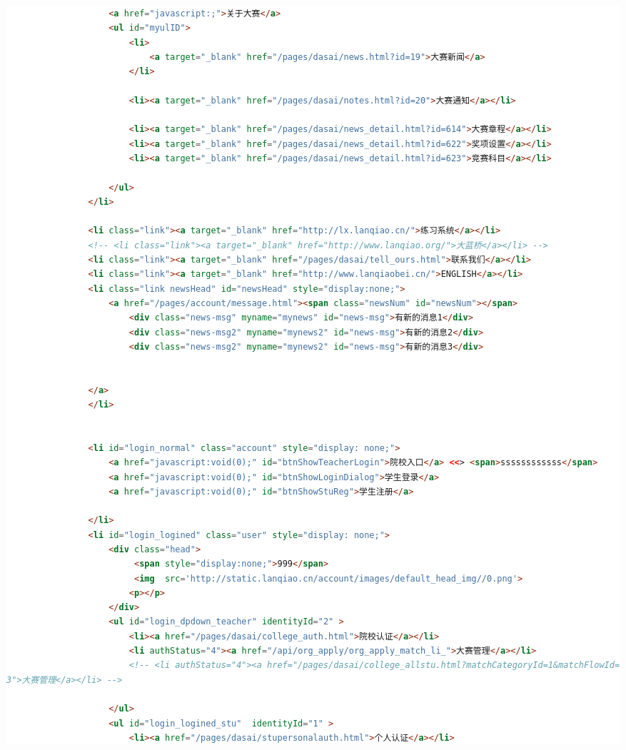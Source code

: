 ```html
					<a href="javascript:;">关于大赛</a>
					<ul id="myulID">
                      	<li>
							<a target="_blank" href="/pages/dasai/news.html?id=19">大赛新闻</a>
						</li>
						
                      	<li><a target="_blank" href="/pages/dasai/notes.html?id=20">大赛通知</a></li>
						
                      	<li><a target="_blank" href="/pages/dasai/news_detail.html?id=614">大赛章程</a></li>
                      	<li><a target="_blank" href="/pages/dasai/news_detail.html?id=622">奖项设置</a></li>
                      	<li><a target="_blank" href="/pages/dasai/news_detail.html?id=623">竞赛科目</a></li>
                   
					</ul>
				</li>

				<li class="link"><a target="_blank" href="http://lx.lanqiao.cn/">练习系统</a></li>
				<!-- <li class="link"><a target="_blank" href="http://www.lanqiao.org/">大蓝桥</a></li> -->
				<li class="link"><a target="_blank" href="/pages/dasai/tell_ours.html">联系我们</a></li>
				<li class="link"><a target="_blank" href="http://www.lanqiaobei.cn/">ENGLISH</a></li>	
				<li class="link newsHead" id="newsHead" style="display:none;">
					<a href="/pages/account/message.html"><span class="newsNum" id="newsNum"></span>
						<div class="news-msg" myname="mynews" id="news-msg">有新的消息1</div>
						<div class="news-msg2" myname="mynews2" id="news-msg">有新的消息2</div>
						<div class="news-msg2" myname="mynews2" id="news-msg">有新的消息3</div>
				

				</a>
				</li>
				
				
				<li id="login_normal" class="account" style="display: none;">
					<a href="javascript:void(0);" id="btnShowTeacherLogin">院校入口</a> <<>	<span>ssssssssssss</span>			
					<a href="javascript:void(0);" id="btnShowLoginDialog">学生登录</a>	
					<a href="javascript:void(0);" id="btnShowStuReg">学生注册</a>
					
				</li>					
				<li id="login_logined" class="user" style="display: none;">
					<div class="head">
						 <span style="display:none;">999</span>
						 <img  src='http://static.lanqiao.cn/account/images/default_head_img//0.png'>
						<p></p>
					</div>						
					<ul id="login_dpdown_teacher" identityId="2" >
						<li><a href="/pages/dasai/college_auth.html">院校认证</a></li>								
						<li authStatus="4"><a href="/api/org_apply/org_apply_match_li_">大赛管理</a></li>
						<!-- <li authStatus="4"><a href="/pages/dasai/college_allstu.html?matchCategoryId=1&matchFlowId=3">大赛管理</a></li> -->
					
					</ul>
					<ul id="login_logined_stu"  identityId="1" >
						<li><a href="/pages/dasai/stupersonalauth.html">个人认证</a></li>								
```